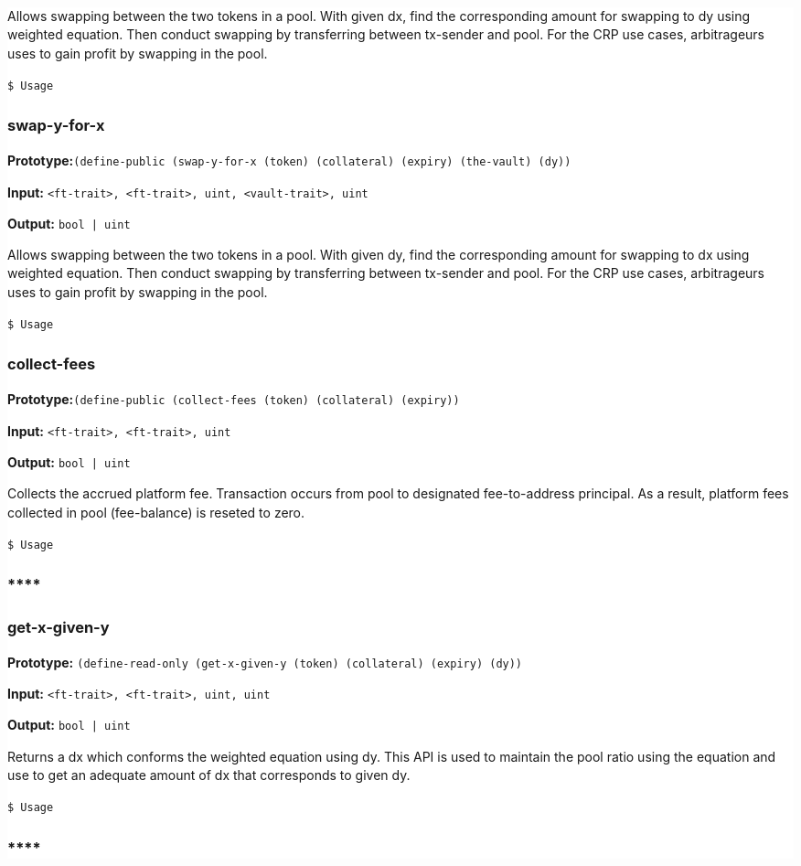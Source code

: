 Allows swapping between the two tokens in a pool. With given dx, find the corresponding amount for swapping to dy using weighted equation. Then conduct swapping by transferring between tx-sender and pool. For the CRP use cases, arbitrageurs uses to gain profit by swapping in the pool.

```
$ Usage
```



### **swap-y-for-x**

**Prototype:**`(define-public (swap-y-for-x (token) (collateral) (expiry) (the-vault) (dy))`

**Input:** `<ft-trait>, <ft-trait>, uint, <vault-trait>, uint`

**Output:** `bool | uint`

Allows swapping between the two tokens in a pool. With given dy, find the corresponding amount for swapping to dx using weighted equation. Then conduct swapping by transferring between tx-sender and pool. For the CRP use cases, arbitrageurs uses to gain profit by swapping in the pool.

```
$ Usage
```



### **collect-fees**

**Prototype:**`(define-public (collect-fees (token) (collateral) (expiry))`

**Input:** `<ft-trait>, <ft-trait>, uint`

**Output:** `bool | uint`

Collects the accrued platform fee. Transaction occurs from pool to designated fee-to-address principal. As a result, platform fees collected in pool \(fee-balance\) is reseted to zero.

```
$ Usage
```

### \*\*\*\*

### **get-x-given-y**

**Prototype:** `(define-read-only (get-x-given-y (token) (collateral) (expiry) (dy))`

**Input:** `<ft-trait>, <ft-trait>, uint, uint`

**Output:** `bool | uint`

Returns a dx which conforms the weighted equation using dy. This API is used to maintain the pool ratio using the equation and use to get an adequate amount of dx that corresponds to given dy. 

```
$ Usage
```

### \*\*\*\*
